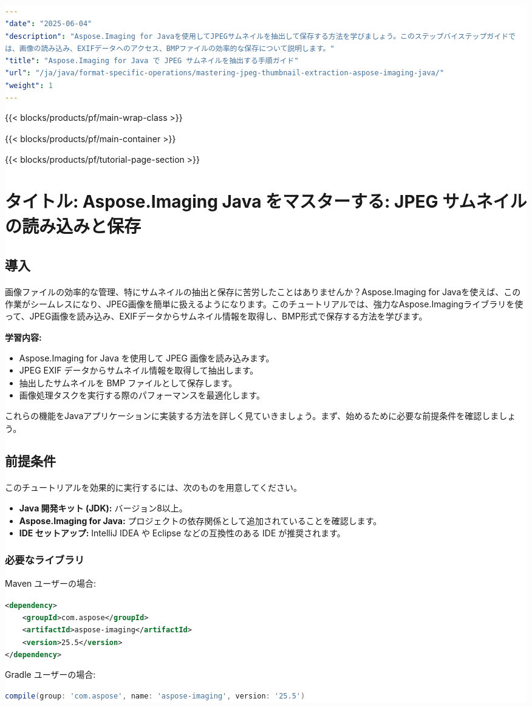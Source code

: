 ```yaml
---
"date": "2025-06-04"
"description": "Aspose.Imaging for Javaを使用してJPEGサムネイルを抽出して保存する方法を学びましょう。このステップバイステップガイドでは、画像の読み込み、EXIFデータへのアクセス、BMPファイルの効率的な保存について説明します。"
"title": "Aspose.Imaging for Java で JPEG サムネイルを抽出する手順ガイド"
"url": "/ja/java/format-specific-operations/mastering-jpeg-thumbnail-extraction-aspose-imaging-java/"
"weight": 1
---
```


{{< blocks/products/pf/main-wrap-class >}}

{{< blocks/products/pf/main-container >}}

{{< blocks/products/pf/tutorial-page-section >}}
# タイトル: Aspose.Imaging Java をマスターする: JPEG サムネイルの読み込みと保存

## 導入

画像ファイルの効率的な管理、特にサムネイルの抽出と保存に苦労したことはありませんか？Aspose.Imaging for Javaを使えば、この作業がシームレスになり、JPEG画像を簡単に扱えるようになります。このチュートリアルでは、強力なAspose.Imagingライブラリを使って、JPEG画像を読み込み、EXIFデータからサムネイル情報を取得し、BMP形式で保存する方法を学びます。

**学習内容:**
- Aspose.Imaging for Java を使用して JPEG 画像を読み込みます。
- JPEG EXIF データからサムネイル情報を取得して抽出します。
- 抽出したサムネイルを BMP ファイルとして保存します。
- 画像処理タスクを実行する際のパフォーマンスを最適化します。

これらの機能をJavaアプリケーションに実装する方法を詳しく見ていきましょう。まず、始めるために必要な前提条件を確認しましょう。

## 前提条件

このチュートリアルを効果的に実行するには、次のものを用意してください。

- **Java 開発キット (JDK):** バージョン8以上。
- **Aspose.Imaging for Java:** プロジェクトの依存関係として追加されていることを確認します。
- **IDE セットアップ:** IntelliJ IDEA や Eclipse などの互換性のある IDE が推奨されます。

### 必要なライブラリ

Maven ユーザーの場合:
```xml
<dependency>
    <groupId>com.aspose</groupId>
    <artifactId>aspose-imaging</artifactId>
    <version>25.5</version>
</dependency>
```

Gradle ユーザーの場合:
```gradle
compile(group: 'com.aspose', name: 'aspose-imaging', version: '25.5')
```
